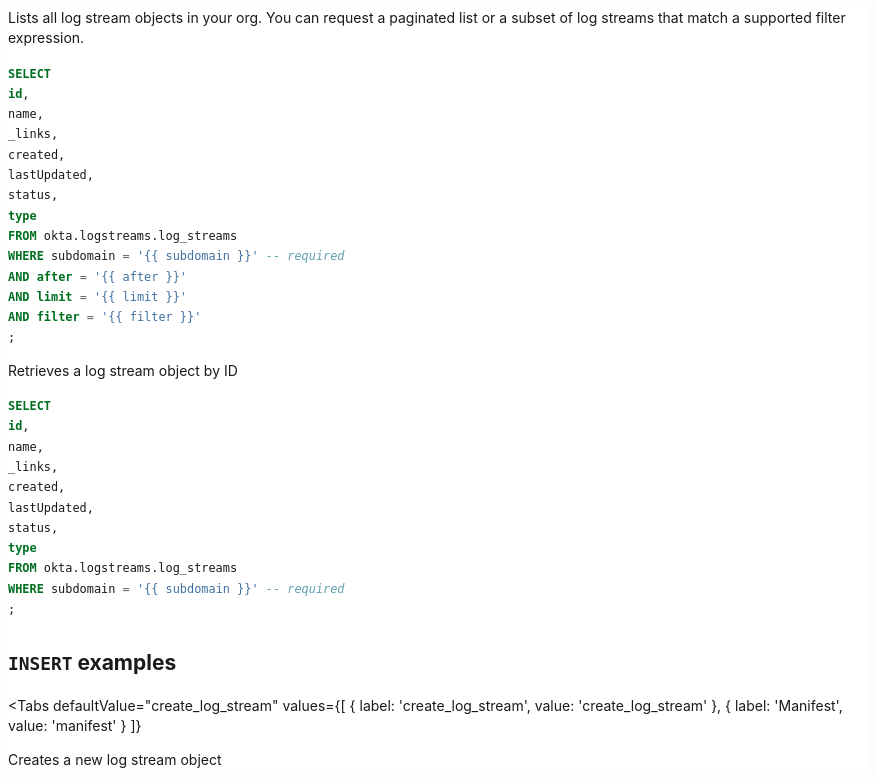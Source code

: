 Lists all log stream objects in your org. You can request a paginated list or a subset of log streams that match a supported filter expression.

```sql
SELECT
id,
name,
_links,
created,
lastUpdated,
status,
type
FROM okta.logstreams.log_streams
WHERE subdomain = '{{ subdomain }}' -- required
AND after = '{{ after }}'
AND limit = '{{ limit }}'
AND filter = '{{ filter }}'
;
```
</TabItem>
<TabItem value="get_log_stream">

Retrieves a log stream object by ID

```sql
SELECT
id,
name,
_links,
created,
lastUpdated,
status,
type
FROM okta.logstreams.log_streams
WHERE subdomain = '{{ subdomain }}' -- required
;
```
</TabItem>
</Tabs>


## `INSERT` examples

<Tabs
    defaultValue="create_log_stream"
    values={[
        { label: 'create_log_stream', value: 'create_log_stream' },
        { label: 'Manifest', value: 'manifest' }
    ]}
>
<TabItem value="create_log_stream">

Creates a new log stream object
